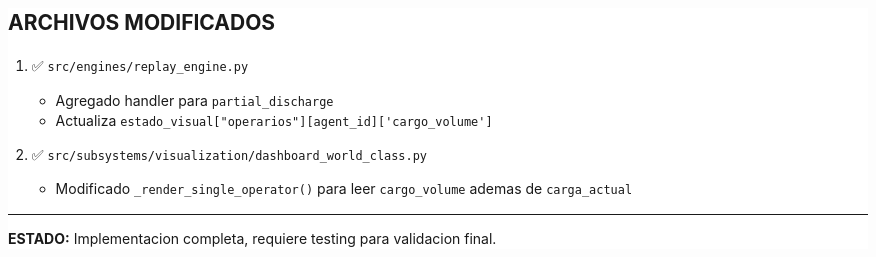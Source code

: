 
## ARCHIVOS MODIFICADOS

1. ✅ `src/engines/replay_engine.py`
   - Agregado handler para `partial_discharge`
   - Actualiza `estado_visual["operarios"][agent_id]['cargo_volume']`

2. ✅ `src/subsystems/visualization/dashboard_world_class.py`
   - Modificado `_render_single_operator()` para leer `cargo_volume` ademas de `carga_actual`

---

**ESTADO:** Implementacion completa, requiere testing para validacion final.

